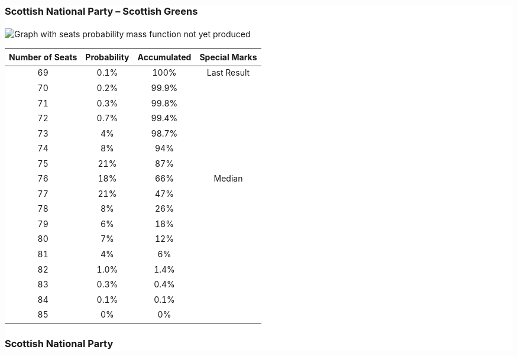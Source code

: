 ### Scottish National Party – Scottish Greens

![Graph with seats probability mass function not yet produced](2021-02-09-SavantaComRes-coalitions-seats-pmf-snp–grn.png "Seats Probability Mass Function")

| Number of Seats | Probability | Accumulated | Special Marks |
|:---------------:|:-----------:|:-----------:|:-------------:|
| 69 | 0.1% | 100% | Last Result |
| 70 | 0.2% | 99.9% |  |
| 71 | 0.3% | 99.8% |  |
| 72 | 0.7% | 99.4% |  |
| 73 | 4% | 98.7% |  |
| 74 | 8% | 94% |  |
| 75 | 21% | 87% |  |
| 76 | 18% | 66% | Median |
| 77 | 21% | 47% |  |
| 78 | 8% | 26% |  |
| 79 | 6% | 18% |  |
| 80 | 7% | 12% |  |
| 81 | 4% | 6% |  |
| 82 | 1.0% | 1.4% |  |
| 83 | 0.3% | 0.4% |  |
| 84 | 0.1% | 0.1% |  |
| 85 | 0% | 0% |  |

### Scottish National Party
